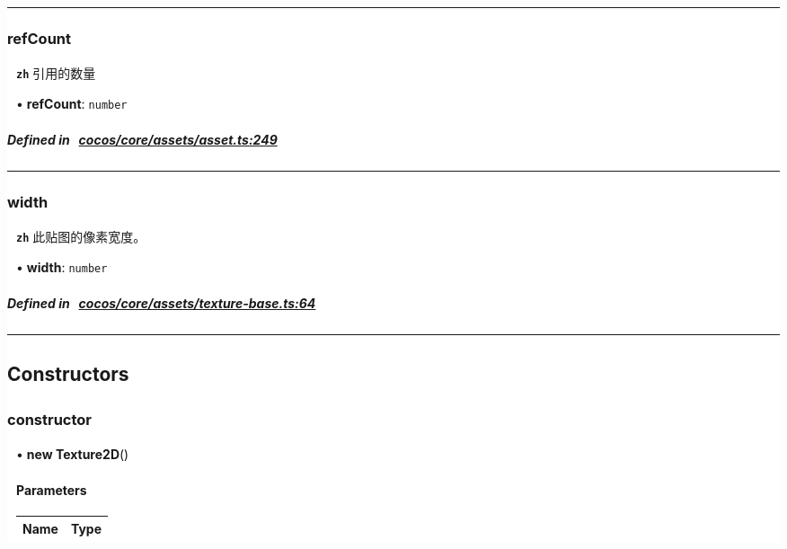 
___


### refCount
<div style="margin-left: 10px;">



**`zh`** 
引用的数量





•  **refCount**:
 ``number`` 
</div>

##### Defined in &nbsp;   [cocos/core/assets/asset.ts:249](https://github.com/cocos-creator/engine/blob/c7bf6b8a9/cocos/core/assets/asset.ts#L249)&nbsp;


___


### width
<div style="margin-left: 10px;">



**`zh`** 此贴图的像素宽度。





•  **width**:
 ``number`` 
</div>

##### Defined in &nbsp;   [cocos/core/assets/texture-base.ts:64](https://github.com/cocos-creator/engine/blob/c7bf6b8a9/cocos/core/assets/texture-base.ts#L64)&nbsp;


___


## Constructors


### constructor
<div style="margin-left: 10px;">

• **new Texture2D**()

#### Parameters

| Name | Type |
| :------ | :------ |
</div>
